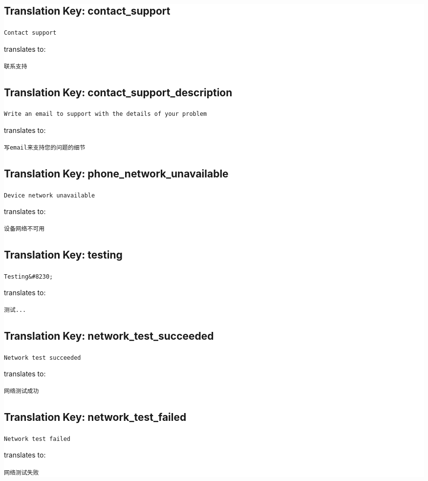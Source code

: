 
## Translation Key: contact_support
```
Contact support
```
translates to:
```
联系支持
```


## Translation Key: contact_support_description
```
Write an email to support with the details of your problem
```
translates to:
```
写email来支持您的问题的细节
```


## Translation Key: phone_network_unavailable
```
Device network unavailable
```
translates to:
```
设备网络不可用
```


## Translation Key: testing
```
Testing&#8230;
```
translates to:
```
测试...
```


## Translation Key: network_test_succeeded
```
Network test succeeded
```
translates to:
```
网络测试成功
```


## Translation Key: network_test_failed
```
Network test failed
```
translates to:
```
网络测试失败
```
